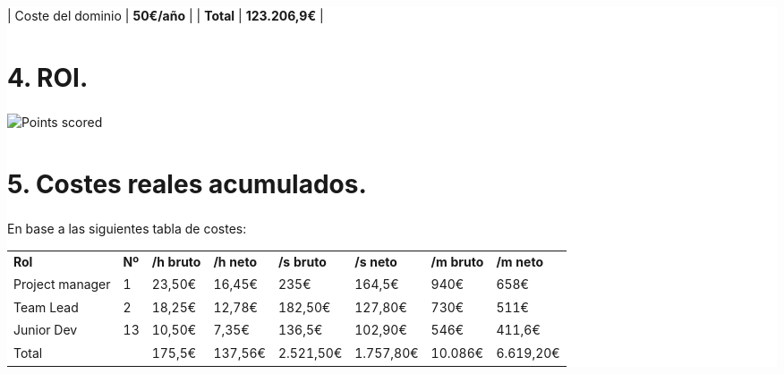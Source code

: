 |         Coste del dominio          | **50€/año**    |
|             **Total**              | **123.206,9€** |

# **4. ROI.**

![Points scored](Aspose.Words.dc08b79c-0015-49ab-b079-72a803642960.002.png)

# **5. Costes reales acumulados.**

En base a las siguientes tabla de costes:

<table>
  <tr>
   <td><strong>Rol</strong></td>
   <td><strong>Nº</strong></td>
   <td><strong>/h bruto</strong></td>
   <td><strong>/h neto</strong></td>
   <td><strong>/s bruto</strong></td>
   <td><strong>/s neto</strong></td>
   <td><strong>/m bruto</strong></td>
   <td><strong>/m neto</strong></td>
  </tr>
  <tr>
   <td>Project manager</td>
   <td>1</td>
   <td>23,50€</td>
   <td>16,45€</td>
   <td>235€</td>
   <td>164,5€</td>
   <td>940€</td>
   <td>658€</td>
  </tr>
  <tr>
   <td>Team Lead</td>
   <td>2</td>
   <td>18,25€</td>
   <td>12,78€</td>
   <td>182,50€</td>
   <td>127,80€</td>
   <td>730€</td>
   <td>511€</td>
  </tr>
  <tr>
   <td>Junior Dev</td>
   <td>13</td>
   <td>10,50€</td>
   <td>7,35€</td>
   <td>136,5€</td>
   <td>102,90€</td>
   <td>546€</td>
   <td>411,6€</td>
  </tr>
  <tr>
   <td>Total</td>
   <td></td>
   <td>175,5€</td>
   <td>137,56€</td>
   <td>2.521,50€</td>
   <td>1.757,80€ </td>
   <td>10.086€</td>
   <td>6.619,20€</td>